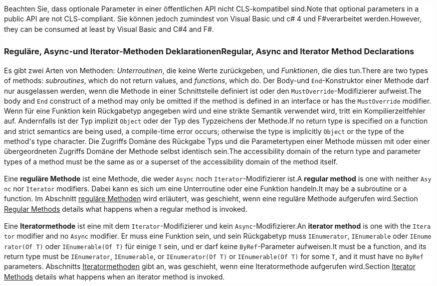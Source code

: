 <span data-ttu-id="b0f1b-141">Beachten Sie, dass optionale Parameter in einer öffentlichen API nicht CLS-kompatibel sind.</span><span class="sxs-lookup"><span data-stu-id="b0f1b-141">Note that optional parameters in a public API are not CLS-compliant.</span></span> <span data-ttu-id="b0f1b-142">Sie können jedoch zumindest von Visual Basic und c# 4 und F#verarbeitet werden.</span><span class="sxs-lookup"><span data-stu-id="b0f1b-142">However, they can be consumed at least by Visual Basic and C#4 and F#.</span></span>



### <a name="regular-async-and-iterator-method-declarations"></a><span data-ttu-id="b0f1b-143">Reguläre, Async-und Iterator-Methoden Deklarationen</span><span class="sxs-lookup"><span data-stu-id="b0f1b-143">Regular, Async and Iterator Method Declarations</span></span>

<span data-ttu-id="b0f1b-144">Es gibt zwei Arten von Methoden: *Unterroutinen*, die keine Werte zurückgeben, und *Funktionen*, die dies tun.</span><span class="sxs-lookup"><span data-stu-id="b0f1b-144">There are two types of methods: *subroutines*, which do not return values, and *functions*, which do.</span></span> <span data-ttu-id="b0f1b-145">Der Body-und `End`-Konstruktor einer Methode darf nur ausgelassen werden, wenn die Methode in einer Schnittstelle definiert ist oder den `MustOverride`-Modifizierer aufweist.</span><span class="sxs-lookup"><span data-stu-id="b0f1b-145">The body and `End` construct of a method may only be omitted if the method is defined in an interface or has the `MustOverride` modifier.</span></span> <span data-ttu-id="b0f1b-146">Wenn für eine Funktion kein Rückgabetyp angegeben wird und eine strikte Semantik verwendet wird, tritt ein Kompilierzeitfehler auf. Andernfalls ist der Typ implizit `Object` oder der Typ des Typzeichens der Methode.</span><span class="sxs-lookup"><span data-stu-id="b0f1b-146">If no return type is specified on a function and strict semantics are being used, a compile-time error occurs; otherwise the type is implicitly `Object` or the type of the method's type character.</span></span> <span data-ttu-id="b0f1b-147">Die Zugriffs Domäne des Rückgabe Typs und die Parametertypen einer Methode müssen mit oder einer übergeordneten Zugriffs Domäne der Methode selbst identisch sein.</span><span class="sxs-lookup"><span data-stu-id="b0f1b-147">The accessibility domain of the return type and parameter types of a method must be the same as or a superset of the accessibility domain of the method itself.</span></span>

<span data-ttu-id="b0f1b-148">Eine __reguläre Methode__ ist eine Methode, die weder `Async` noch `Iterator`-Modifizierer ist.</span><span class="sxs-lookup"><span data-stu-id="b0f1b-148">A __regular method__ is one with neither `Async` nor `Iterator` modifiers.</span></span> <span data-ttu-id="b0f1b-149">Dabei kann es sich um eine Unterroutine oder eine Funktion handeln.</span><span class="sxs-lookup"><span data-stu-id="b0f1b-149">It may be a subroutine or a function.</span></span> <span data-ttu-id="b0f1b-150">Im Abschnitt [reguläre Methoden](statements.md#regular-methods) wird erläutert, was geschieht, wenn eine reguläre Methode aufgerufen wird.</span><span class="sxs-lookup"><span data-stu-id="b0f1b-150">Section [Regular Methods](statements.md#regular-methods) details what happens when a regular method is invoked.</span></span>

<span data-ttu-id="b0f1b-151">Eine __Iteratormethode__ ist eine mit dem `Iterator`-Modifizierer und kein `Async`-Modifizierer.</span><span class="sxs-lookup"><span data-stu-id="b0f1b-151">An __iterator method__ is one with the `Iterator` modifier and no `Async` modifier.</span></span> <span data-ttu-id="b0f1b-152">Er muss eine Funktion sein, und sein Rückgabetyp muss `IEnumerator`, `IEnumerable` oder `IEnumerator(Of T)` oder `IEnumerable(Of T)` für einige `T` sein, und er darf keine `ByRef`-Parameter aufweisen.</span><span class="sxs-lookup"><span data-stu-id="b0f1b-152">It must be a function, and its return type must be `IEnumerator`, `IEnumerable`, or `IEnumerator(Of T)` or `IEnumerable(Of T)` for some `T`, and it must have no `ByRef` parameters.</span></span> <span data-ttu-id="b0f1b-153">Abschnitts [Iteratormethoden](statements.md#iterator-methods) gibt an, was geschieht, wenn eine Iteratormethode aufgerufen wird.</span><span class="sxs-lookup"><span data-stu-id="b0f1b-153">Section [Iterator Methods](statements.md#iterator-methods) details what happens when an iterator method is invoked.</span></span>

